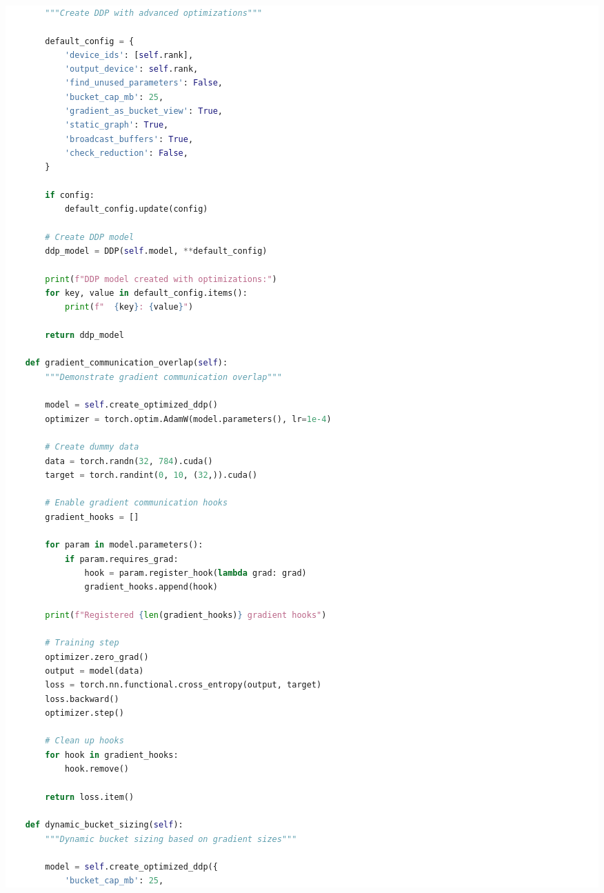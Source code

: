 ```python
        """Create DDP with advanced optimizations"""

        default_config = {
            'device_ids': [self.rank],
            'output_device': self.rank,
            'find_unused_parameters': False,
            'bucket_cap_mb': 25,
            'gradient_as_bucket_view': True,
            'static_graph': True,
            'broadcast_buffers': True,
            'check_reduction': False,
        }

        if config:
            default_config.update(config)

        # Create DDP model
        ddp_model = DDP(self.model, **default_config)

        print(f"DDP model created with optimizations:")
        for key, value in default_config.items():
            print(f"  {key}: {value}")

        return ddp_model

    def gradient_communication_overlap(self):
        """Demonstrate gradient communication overlap"""

        model = self.create_optimized_ddp()
        optimizer = torch.optim.AdamW(model.parameters(), lr=1e-4)

        # Create dummy data
        data = torch.randn(32, 784).cuda()
        target = torch.randint(0, 10, (32,)).cuda()

        # Enable gradient communication hooks
        gradient_hooks = []

        for param in model.parameters():
            if param.requires_grad:
                hook = param.register_hook(lambda grad: grad)
                gradient_hooks.append(hook)

        print(f"Registered {len(gradient_hooks)} gradient hooks")

        # Training step
        optimizer.zero_grad()
        output = model(data)
        loss = torch.nn.functional.cross_entropy(output, target)
        loss.backward()
        optimizer.step()

        # Clean up hooks
        for hook in gradient_hooks:
            hook.remove()

        return loss.item()

    def dynamic_bucket_sizing(self):
        """Dynamic bucket sizing based on gradient sizes"""

        model = self.create_optimized_ddp({
            'bucket_cap_mb': 25,
```